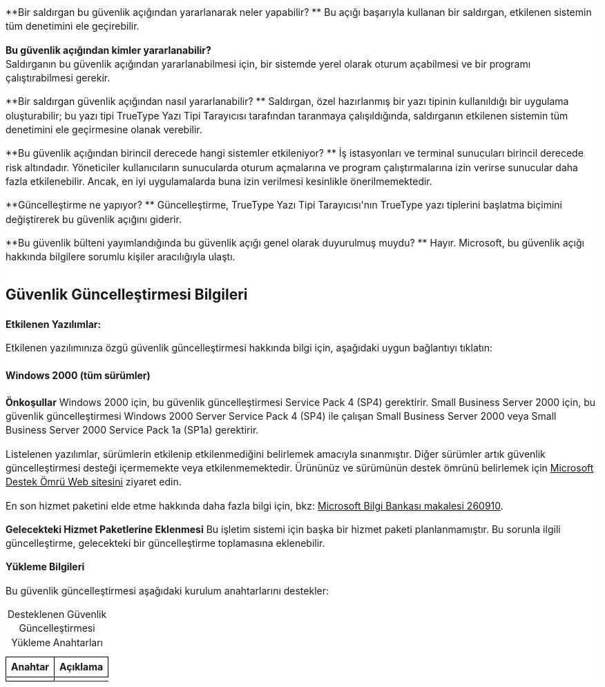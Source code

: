 **Bir saldırgan bu güvenlik açığından yararlanarak neler yapabilir? **
Bu açığı başarıyla kullanan bir saldırgan, etkilenen sistemin tüm denetimini ele geçirebilir.

**Bu güvenlik açığından kimler yararlanabilir?**  
Saldırganın bu güvenlik açığından yararlanabilmesi için, bir sistemde yerel olarak oturum açabilmesi ve bir programı çalıştırabilmesi gerekir.

**Bir saldırgan güvenlik açığından nasıl yararlanabilir? **
Saldırgan, özel hazırlanmış bir yazı tipinin kullanıldığı bir uygulama oluşturabilir; bu yazı tipi TrueType Yazı Tipi Tarayıcısı tarafından taranmaya çalışıldığında, saldırganın etkilenen sistemin tüm denetimini ele geçirmesine olanak verebilir.

**Bu güvenlik açığından birincil derecede hangi sistemler etkileniyor? **
İş istasyonları ve terminal sunucuları birincil derecede risk altındadır. Yöneticiler kullanıcıların sunucularda oturum açmalarına ve program çalıştırmalarına izin verirse sunucular daha fazla etkilenebilir. Ancak, en iyi uygulamalarda buna izin verilmesi kesinlikle önerilmemektedir.

**Güncelleştirme ne yapıyor? **
Güncelleştirme, TrueType Yazı Tipi Tarayıcısı'nın TrueType yazı tiplerini başlatma biçimini değiştirerek bu güvenlik açığını giderir.

**Bu güvenlik bülteni yayımlandığında bu güvenlik açığı genel olarak duyurulmuş muydu? **
Hayır. Microsoft, bu güvenlik açığı hakkında bilgilere sorumlu kişiler aracılığıyla ulaştı.

Güvenlik Güncelleştirmesi Bilgileri
-----------------------------------

<span></span>
**Etkilenen Yazılımlar:**

Etkilenen yazılımınıza özgü güvenlik güncelleştirmesi hakkında bilgi için, aşağıdaki uygun bağlantıyı tıklatın:

#### Windows 2000 (tüm sürümler)

**Önkoşullar**
Windows 2000 için, bu güvenlik güncelleştirmesi Service Pack 4 (SP4) gerektirir. Small Business Server 2000 için, bu güvenlik güncelleştirmesi Windows 2000 Server Service Pack 4 (SP4) ile çalışan Small Business Server 2000 veya Small Business Server 2000 Service Pack 1a (SP1a) gerektirir.

Listelenen yazılımlar, sürümlerin etkilenip etkilenmediğini belirlemek amacıyla sınanmıştır. Diğer sürümler artık güvenlik güncelleştirmesi desteği içermemekte veya etkilenmemektedir. Ürününüz ve sürümünün destek ömrünü belirlemek için [Microsoft Destek Ömrü Web sitesini](http://go.microsoft.com/fwlink/?linkid=21742) ziyaret edin.

En son hizmet paketini elde etme hakkında daha fazla bilgi için, bkz: [Microsoft Bilgi Bankası makalesi 260910](http://support.microsoft.com/kb/260910).

**Gelecekteki Hizmet Paketlerine Eklenmesi**
Bu işletim sistemi için başka bir hizmet paketi planlanmamıştır. Bu sorunla ilgili güncelleştirme, gelecekteki bir güncelleştirme toplamasına eklenebilir.

**Yükleme Bilgileri**

Bu güvenlik güncelleştirmesi aşağıdaki kurulum anahtarlarını destekler:

<table class="dataTable">
<caption>
Desteklenen Güvenlik Güncelleştirmesi Yükleme Anahtarları
</caption>
<tr class="thead">
<th style="border:1px solid black;" >
Anahtar
</th>
<th style="border:1px solid black;" >
Açıklama
</th>
</tr>
<tr>
<td style="border:1px solid black;">
